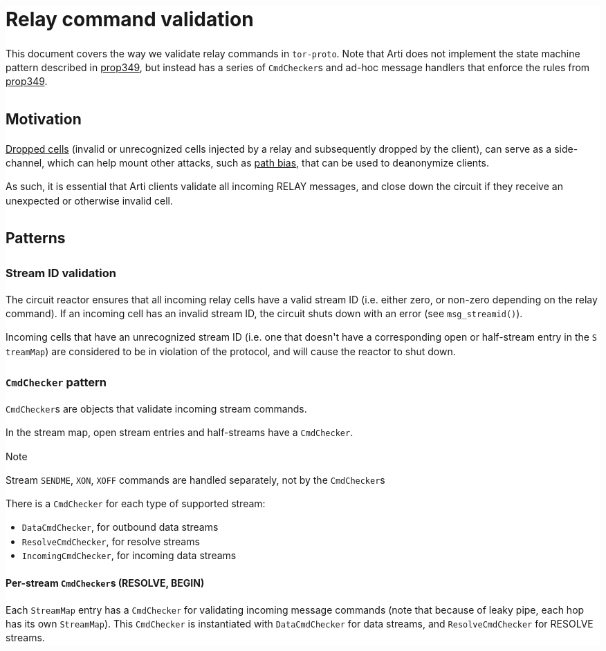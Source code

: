 # Relay command validation

This document covers the way we validate relay commands in `tor-proto`.
Note that Arti does not implement the state machine pattern described in [prop349],
but instead has a series of `CmdChecker`s and ad-hoc message handlers
that enforce the rules from [prop349].

## Motivation

[Dropped cells] (invalid or unrecognized cells injected by a relay and
subsequently dropped by the client), can serve as a side-channel,
which can help mount other attacks, such as [path bias],
that can be used to deanonymize clients.

As such, it is essential that Arti clients validate all incoming RELAY
messages, and close down the circuit if they receive an unexpected or
otherwise invalid cell.

## Patterns

### Stream ID validation

The circuit reactor ensures that all incoming relay cells have a valid stream ID
(i.e. either zero, or non-zero depending on the relay command).
If an incoming cell has an invalid stream ID, the circuit shuts down with an error
(see `msg_streamid()`).

Incoming cells that have an unrecognized stream ID (i.e. one that doesn't have a
corresponding open or half-stream entry in the `StreamMap`) are considered to be
in violation of the protocol, and will cause the reactor to shut down.


### `CmdChecker` pattern

`CmdChecker`s are objects that validate incoming stream commands.

In the stream map, open stream entries and half-streams have a `CmdChecker`.

> [!NOTE]
> Stream `SENDME`, `XON`, `XOFF` commands are handled separately, not by the `CmdChecker`s

There is a `CmdChecker` for each type of supported stream:

  * `DataCmdChecker`, for outbound data streams
  * `ResolveCmdChecker`, for resolve streams
  * `IncomingCmdChecker`, for incoming data streams

#### Per-stream `CmdChecker`s (RESOLVE, BEGIN)

Each `StreamMap` entry has a `CmdChecker` for validating incoming message commands
(note that because of leaky pipe, each hop has its own `StreamMap`).
This `CmdChecker` is instantiated with `DataCmdChecker` for data streams,
and `ResolveCmdChecker` for RESOLVE streams.


[prop349]: https://spec.torproject.org/proposals/349-command-state-validation.html
[Dropped cells]: https://spec.torproject.org/proposals/344-protocol-info-leaks.html#113-dropped-cells
[path bias]: https://spec.torproject.org/proposals/344-protocol-info-leaks.html#3-glossary